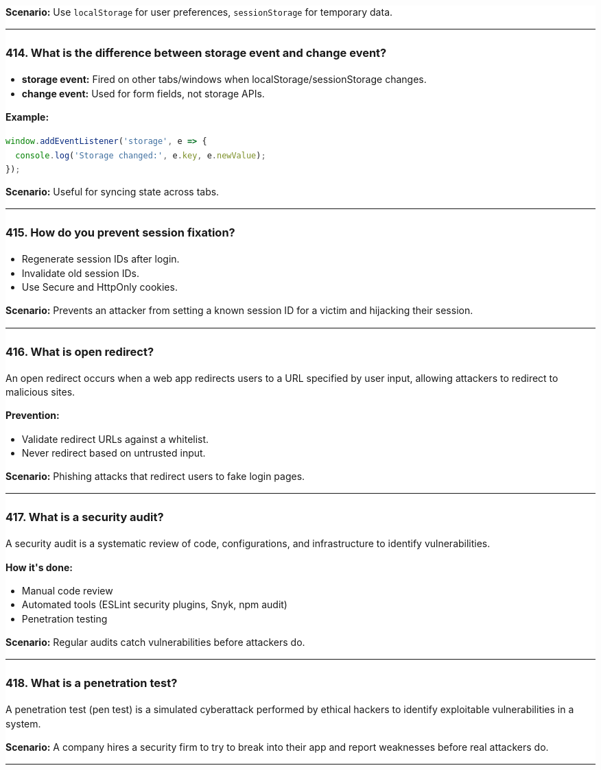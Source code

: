 **Scenario:** Use `localStorage` for user preferences, `sessionStorage` for temporary data.

---

### 414. What is the difference between storage event and change event?
- **storage event:** Fired on other tabs/windows when localStorage/sessionStorage changes.
- **change event:** Used for form fields, not storage APIs.

**Example:**
```js
window.addEventListener('storage', e => {
  console.log('Storage changed:', e.key, e.newValue);
});
```
**Scenario:** Useful for syncing state across tabs.

---

### 415. How do you prevent session fixation?
- Regenerate session IDs after login.
- Invalidate old session IDs.
- Use Secure and HttpOnly cookies.

**Scenario:** Prevents an attacker from setting a known session ID for a victim and hijacking their session.

---

### 416. What is open redirect?
An open redirect occurs when a web app redirects users to a URL specified by user input, allowing attackers to redirect to malicious sites.

**Prevention:**
- Validate redirect URLs against a whitelist.
- Never redirect based on untrusted input.

**Scenario:** Phishing attacks that redirect users to fake login pages.

---

### 417. What is a security audit?
A security audit is a systematic review of code, configurations, and infrastructure to identify vulnerabilities.

**How it's done:**
- Manual code review
- Automated tools (ESLint security plugins, Snyk, npm audit)
- Penetration testing

**Scenario:** Regular audits catch vulnerabilities before attackers do.

---

### 418. What is a penetration test?
A penetration test (pen test) is a simulated cyberattack performed by ethical hackers to identify exploitable vulnerabilities in a system.

**Scenario:** A company hires a security firm to try to break into their app and report weaknesses before real attackers do.

---
